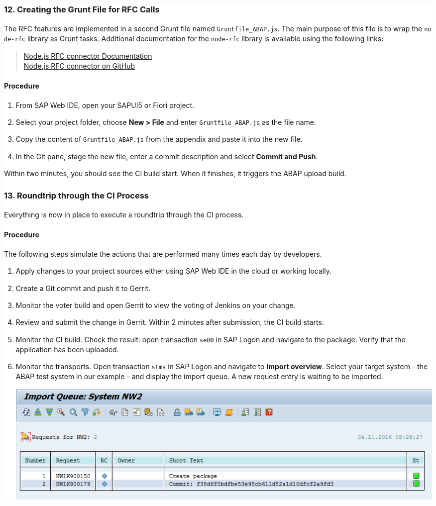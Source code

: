 
### 12. Creating the Grunt File for RFC Calls

The RFC features are implemented in a second Grunt file named `Gruntfile_ABAP.js`. The main purpose of this file is to wrap the `node-rfc` library as Grunt tasks. Additional documentation for the `node-rfc` library is available using the following links:

> [Node.js RFC connector Documentation](http://sap.github.io/node-rfc/)  
> [Node.js RFC connector on GitHub](https://github.com/SAP/node-rfc)

#### Procedure

1. From SAP Web IDE, open your SAPUI5 or Fiori project.

2. Select your project folder, choose **New > File** and enter `Gruntfile_ABAP.js` as the file name.

3. Copy the content of `Gruntfile_ABAP.js` from the appendix and paste it into the new file.

4. In the Git pane, stage the new file, enter a commit description and select **Commit and Push**.

Within two minutes, you should see the CI build start. When it finishes, it triggers the ABAP upload build.


### 13. Roundtrip through the CI Process

Everything is now in place to execute a roundtrip through the CI process.

#### Procedure

The following steps simulate the actions that are performed many times each day by developers.

1. Apply changes to your project sources either using SAP Web IDE in the cloud or working locally.

2. Create a Git commit and push it to Gerrit.

3. Monitor the voter build and open Gerrit to view the voting of Jenkins on your change.

4. Review and submit the change in Gerrit. Within 2 minutes after submission, the CI build starts.

5. Monitor the CI build. Check the result: open transaction `se80` in SAP Logon and navigate to the package. Verify that the application has been uploaded.

6. Monitor the transports. Open transaction `stms` in SAP Logon and navigate to **Import overview**. Select your target system - the ABAP test system in our example - and display the import queue. A new request entry is waiting to be imported.

    ![Transaction `stms`: import queue](stms-1.png)
